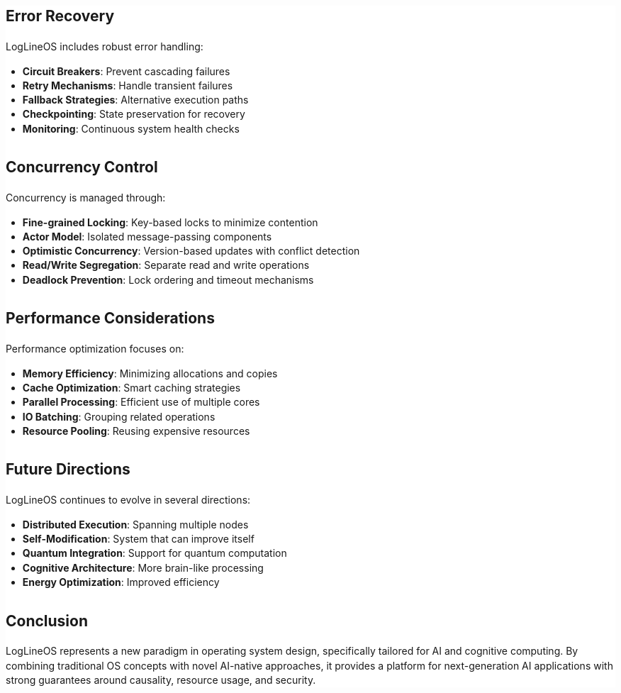 ## Error Recovery

LogLineOS includes robust error handling:

- **Circuit Breakers**: Prevent cascading failures
- **Retry Mechanisms**: Handle transient failures
- **Fallback Strategies**: Alternative execution paths
- **Checkpointing**: State preservation for recovery
- **Monitoring**: Continuous system health checks

## Concurrency Control

Concurrency is managed through:

- **Fine-grained Locking**: Key-based locks to minimize contention
- **Actor Model**: Isolated message-passing components
- **Optimistic Concurrency**: Version-based updates with conflict detection
- **Read/Write Segregation**: Separate read and write operations
- **Deadlock Prevention**: Lock ordering and timeout mechanisms

## Performance Considerations

Performance optimization focuses on:

- **Memory Efficiency**: Minimizing allocations and copies
- **Cache Optimization**: Smart caching strategies
- **Parallel Processing**: Efficient use of multiple cores
- **IO Batching**: Grouping related operations
- **Resource Pooling**: Reusing expensive resources

## Future Directions

LogLineOS continues to evolve in several directions:

- **Distributed Execution**: Spanning multiple nodes
- **Self-Modification**: System that can improve itself
- **Quantum Integration**: Support for quantum computation
- **Cognitive Architecture**: More brain-like processing
- **Energy Optimization**: Improved efficiency

## Conclusion

LogLineOS represents a new paradigm in operating system design, specifically tailored for AI and cognitive computing. By combining traditional OS concepts with novel AI-native approaches, it provides a platform for next-generation AI applications with strong guarantees around causality, resource usage, and security.